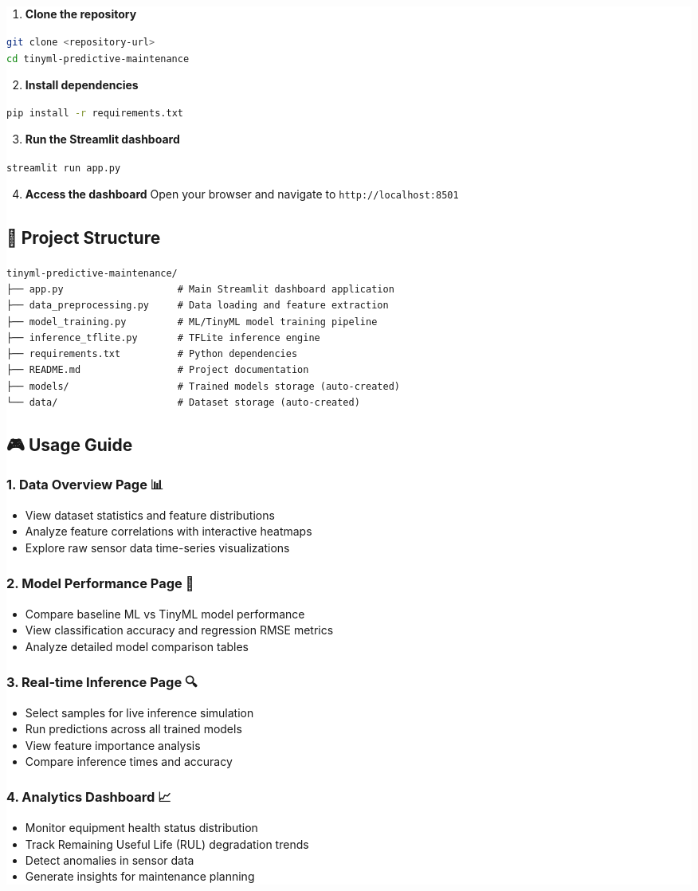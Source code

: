 1. **Clone the repository**
```bash
git clone <repository-url>
cd tinyml-predictive-maintenance
```

2. **Install dependencies**
```bash
pip install -r requirements.txt
```

3. **Run the Streamlit dashboard**
```bash
streamlit run app.py
```

4. **Access the dashboard**
Open your browser and navigate to `http://localhost:8501`

## 📁 Project Structure

```
tinyml-predictive-maintenance/
├── app.py                    # Main Streamlit dashboard application
├── data_preprocessing.py     # Data loading and feature extraction
├── model_training.py         # ML/TinyML model training pipeline
├── inference_tflite.py       # TFLite inference engine
├── requirements.txt          # Python dependencies
├── README.md                 # Project documentation
├── models/                   # Trained models storage (auto-created)
└── data/                     # Dataset storage (auto-created)
```

## 🎮 Usage Guide

### 1. **Data Overview Page** 📊
- View dataset statistics and feature distributions
- Analyze feature correlations with interactive heatmaps
- Explore raw sensor data time-series visualizations

### 2. **Model Performance Page** 🤖
- Compare baseline ML vs TinyML model performance
- View classification accuracy and regression RMSE metrics
- Analyze detailed model comparison tables

### 3. **Real-time Inference Page** 🔍
- Select samples for live inference simulation
- Run predictions across all trained models
- View feature importance analysis
- Compare inference times and accuracy

### 4. **Analytics Dashboard** 📈
- Monitor equipment health status distribution
- Track Remaining Useful Life (RUL) degradation trends
- Detect anomalies in sensor data
- Generate insights for maintenance planning
